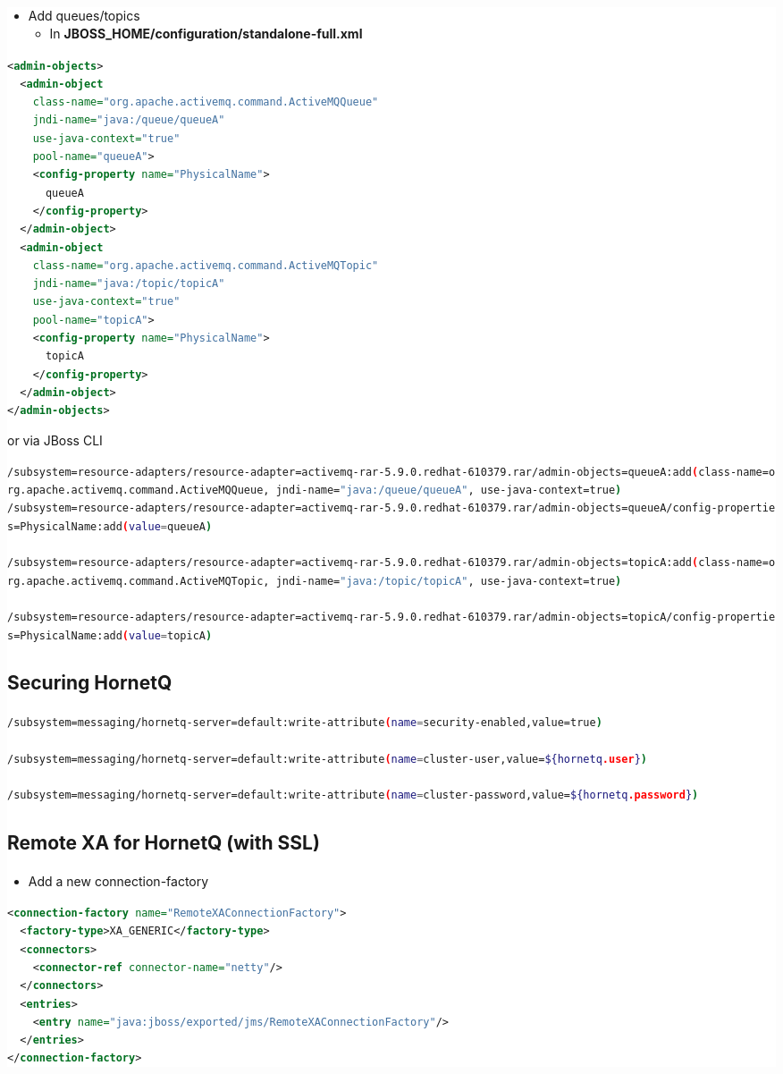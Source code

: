 * Add queues/topics
	* In **JBOSS_HOME/configuration/standalone-full.xml** 
```xml
<admin-objects>
  <admin-object
    class-name="org.apache.activemq.command.ActiveMQQueue"
    jndi-name="java:/queue/queueA"
    use-java-context="true"
    pool-name="queueA">
    <config-property name="PhysicalName">
      queueA
    </config-property>
  </admin-object>
  <admin-object
    class-name="org.apache.activemq.command.ActiveMQTopic"
    jndi-name="java:/topic/topicA"
    use-java-context="true"
    pool-name="topicA">
    <config-property name="PhysicalName">
      topicA
    </config-property>
  </admin-object>
</admin-objects>
```
 or via JBoss CLI
```bash
/subsystem=resource-adapters/resource-adapter=activemq-rar-5.9.0.redhat-610379.rar/admin-objects=queueA:add(class-name=org.apache.activemq.command.ActiveMQQueue, jndi-name="java:/queue/queueA", use-java-context=true)
/subsystem=resource-adapters/resource-adapter=activemq-rar-5.9.0.redhat-610379.rar/admin-objects=queueA/config-properties=PhysicalName:add(value=queueA)

/subsystem=resource-adapters/resource-adapter=activemq-rar-5.9.0.redhat-610379.rar/admin-objects=topicA:add(class-name=org.apache.activemq.command.ActiveMQTopic, jndi-name="java:/topic/topicA", use-java-context=true)

/subsystem=resource-adapters/resource-adapter=activemq-rar-5.9.0.redhat-610379.rar/admin-objects=topicA/config-properties=PhysicalName:add(value=topicA)
```
Securing HornetQ
------------------------
```bash
/subsystem=messaging/hornetq-server=default:write-attribute(name=security-enabled,value=true)

/subsystem=messaging/hornetq-server=default:write-attribute(name=cluster-user,value=${hornetq.user})

/subsystem=messaging/hornetq-server=default:write-attribute(name=cluster-password,value=${hornetq.password})
```

Remote XA for HornetQ (with SSL)
----------------------------------------------
* Add a new connection-factory
```xml
<connection-factory name="RemoteXAConnectionFactory">
  <factory-type>XA_GENERIC</factory-type>
  <connectors>
    <connector-ref connector-name="netty"/>
  </connectors>
  <entries>
    <entry name="java:jboss/exported/jms/RemoteXAConnectionFactory"/>
  </entries>
</connection-factory>
```
